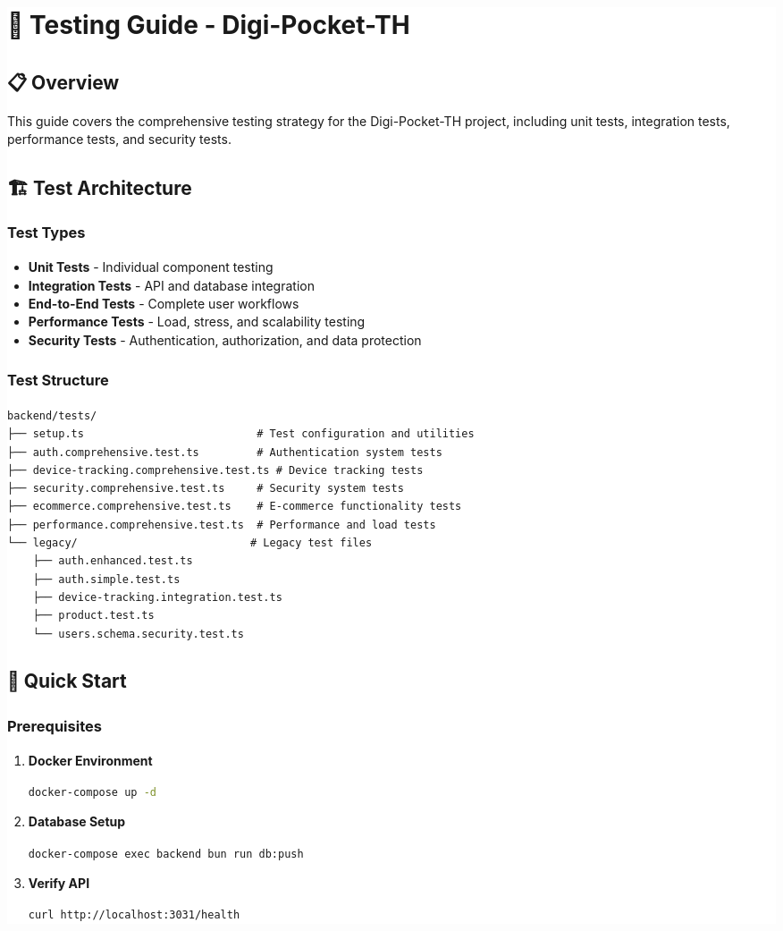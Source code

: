# 🧪 Testing Guide - Digi-Pocket-TH

## 📋 Overview

This guide covers the comprehensive testing strategy for the Digi-Pocket-TH project, including unit tests, integration tests, performance tests, and security tests.

## 🏗️ Test Architecture

### Test Types
- **Unit Tests** - Individual component testing
- **Integration Tests** - API and database integration
- **End-to-End Tests** - Complete user workflows
- **Performance Tests** - Load, stress, and scalability testing
- **Security Tests** - Authentication, authorization, and data protection

### Test Structure
```
backend/tests/
├── setup.ts                           # Test configuration and utilities
├── auth.comprehensive.test.ts         # Authentication system tests
├── device-tracking.comprehensive.test.ts # Device tracking tests
├── security.comprehensive.test.ts     # Security system tests
├── ecommerce.comprehensive.test.ts    # E-commerce functionality tests
├── performance.comprehensive.test.ts  # Performance and load tests
└── legacy/                           # Legacy test files
    ├── auth.enhanced.test.ts
    ├── auth.simple.test.ts
    ├── device-tracking.integration.test.ts
    ├── product.test.ts
    └── users.schema.security.test.ts
```

## 🚀 Quick Start

### Prerequisites
1. **Docker Environment**
   ```bash
   docker-compose up -d
   ```

2. **Database Setup**
   ```bash
   docker-compose exec backend bun run db:push
   ```

3. **Verify API**
   ```bash
   curl http://localhost:3031/health
   ```
